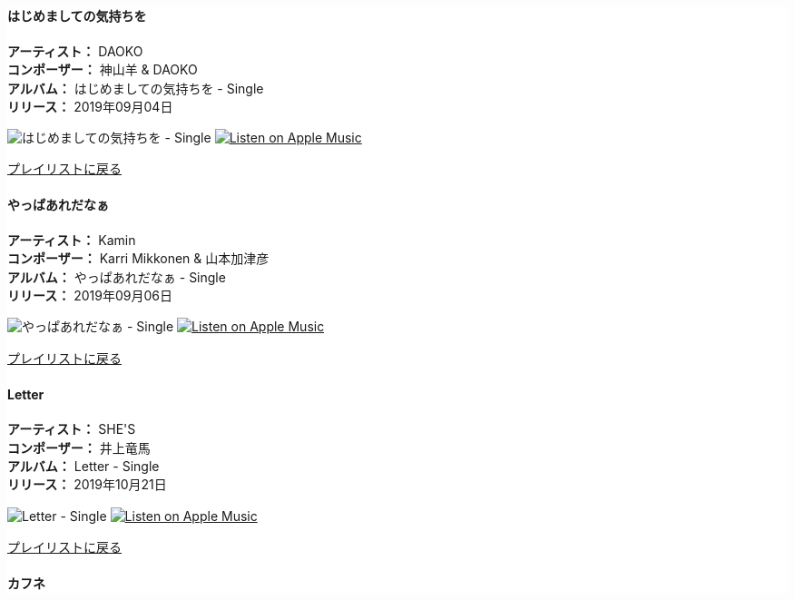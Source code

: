 <a id="track-06"></a>
#### <i class="fas fa-music"></i> はじめましての気持ちを

**アーティスト：** DAOKO<br>
**コンポーザー：** 神山羊 & DAOKO<br>
**アルバム：** はじめましての気持ちを - Single<br>
**リリース：** 2019年09月04日<br>

<img src="https://is4-ssl.mzstatic.com/image/thumb/Music123/v4/b1/11/2a/b1112aee-d625-165b-b39f-e778c61ac999/TFDS-00557WW.jpg/2400x2400bb.jpeg" alt="はじめましての気持ちを - Single" width="240px">

<a href="https://music.apple.com/jp/album/%E3%81%AF%E3%81%98%E3%82%81%E3%81%BE%E3%81%97%E3%81%A6%E3%81%AE%E6%B0%97%E6%8C%81%E3%81%A1%E3%82%92/1477579616?i=1477579617?app=music&at=1000l32DE" target="_blank">
  <img src="/assets/img/apple-music-badge.svg" alt="Listen on Apple Music">
</a>

<a href="#playlist"><i class="fas fa-angle-up"></i> プレイリストに戻る</a>

<a id="track-07"></a>
#### <i class="fas fa-music"></i> やっぱあれだなぁ

**アーティスト：** Kamin<br>
**コンポーザー：** Karri Mikkonen & 山本加津彦<br>
**アルバム：** やっぱあれだなぁ - Single<br>
**リリース：** 2019年09月06日<br>

<img src="https://is5-ssl.mzstatic.com/image/thumb/Music123/v4/ce/cc/16/cecc1693-c02c-51fd-36ab-d301932c3aac/jacket_SEXX01866B01A_550.jpg/3000x3000bb.jpeg" alt="やっぱあれだなぁ - Single" width="240px">

<a href="https://music.apple.com/jp/album/%E3%82%84%E3%81%A3%E3%81%B1%E3%81%82%E3%82%8C%E3%81%A0%E3%81%AA%E3%81%81/1477420093?i=1477420094?app=music&at=1000l32DE" target="_blank">
  <img src="/assets/img/apple-music-badge.svg" alt="Listen on Apple Music">
</a>

<a href="#playlist"><i class="fas fa-angle-up"></i> プレイリストに戻る</a>

<a id="track-08"></a>
#### <i class="fas fa-music"></i> Letter

**アーティスト：** SHE'S<br>
**コンポーザー：** 井上竜馬<br>
**アルバム：** Letter - Single<br>
**リリース：** 2019年10月21日<br>

<img src="https://is4-ssl.mzstatic.com/image/thumb/Music113/v4/18/53/64/18536419-ac0f-2dcc-95e4-d66b7d7e7957/19UMGIM81605.rgb.jpg/3000x3000bb.jpeg" alt="Letter - Single" width="240px">

<a href="https://music.apple.com/jp/album/letter/1482584455?i=1482584636?app=music&at=1000l32DE" target="_blank">
  <img src="/assets/img/apple-music-badge.svg" alt="Listen on Apple Music">
</a>

<a href="#playlist"><i class="fas fa-angle-up"></i> プレイリストに戻る</a>

<a id="track-09"></a>
#### <i class="fas fa-music"></i> カフネ
